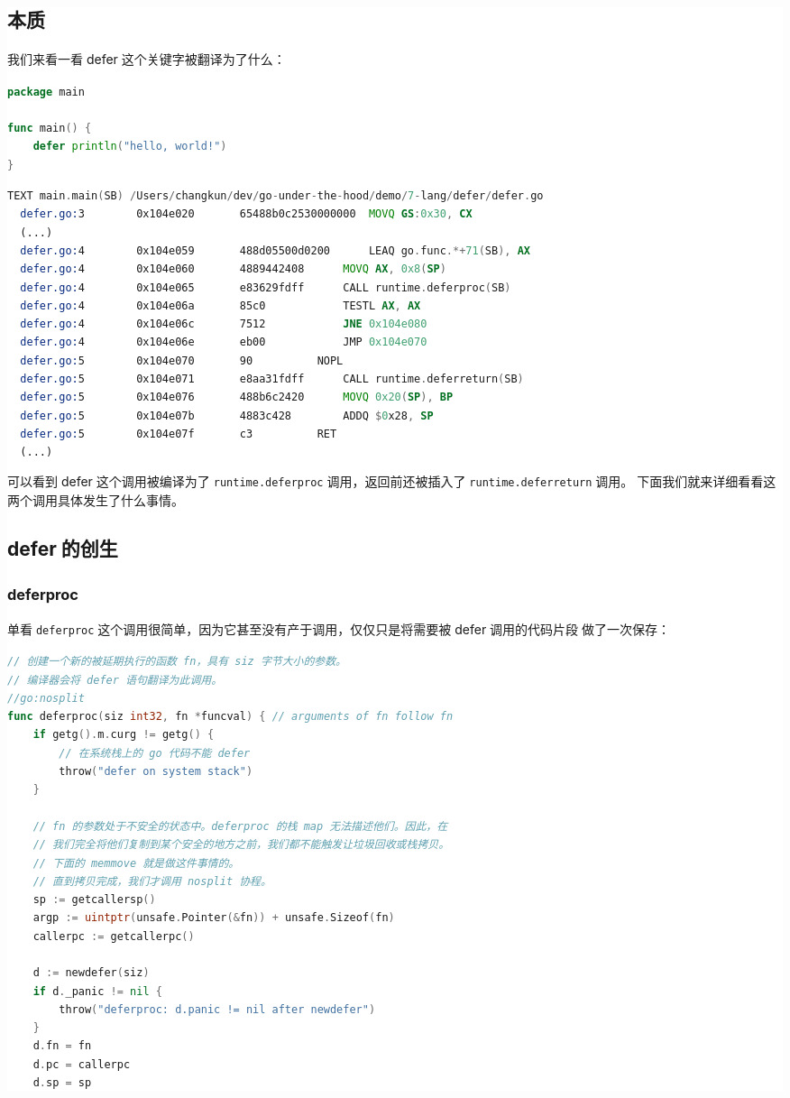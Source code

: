 ## 本质

我们来看一看 defer 这个关键字被翻译为了什么：

```go
package main

func main() {
	defer println("hello, world!")
}
```

```asm
TEXT main.main(SB) /Users/changkun/dev/go-under-the-hood/demo/7-lang/defer/defer.go
  defer.go:3		0x104e020		65488b0c2530000000	MOVQ GS:0x30, CX			
  (...)
  defer.go:4		0x104e059		488d05500d0200		LEAQ go.func.*+71(SB), AX		
  defer.go:4		0x104e060		4889442408		MOVQ AX, 0x8(SP)			
  defer.go:4		0x104e065		e83629fdff		CALL runtime.deferproc(SB)		
  defer.go:4		0x104e06a		85c0			TESTL AX, AX				
  defer.go:4		0x104e06c		7512			JNE 0x104e080				
  defer.go:4		0x104e06e		eb00			JMP 0x104e070				
  defer.go:5		0x104e070		90			NOPL					
  defer.go:5		0x104e071		e8aa31fdff		CALL runtime.deferreturn(SB)		
  defer.go:5		0x104e076		488b6c2420		MOVQ 0x20(SP), BP			
  defer.go:5		0x104e07b		4883c428		ADDQ $0x28, SP				
  defer.go:5		0x104e07f		c3			RET					
  (...)
```

可以看到 defer 这个调用被编译为了 `runtime.deferproc` 调用，返回前还被插入了 `runtime.deferreturn` 调用。
下面我们就来详细看看这两个调用具体发生了什么事情。

## defer 的创生

### deferproc

单看 `deferproc` 这个调用很简单，因为它甚至没有产于调用，仅仅只是将需要被 defer 调用的代码片段
做了一次保存：

```go
// 创建一个新的被延期执行的函数 fn，具有 siz 字节大小的参数。
// 编译器会将 defer 语句翻译为此调用。
//go:nosplit
func deferproc(siz int32, fn *funcval) { // arguments of fn follow fn
	if getg().m.curg != getg() {
		// 在系统栈上的 go 代码不能 defer
		throw("defer on system stack")
	}

	// fn 的参数处于不安全的状态中。deferproc 的栈 map 无法描述他们。因此，在
	// 我们完全将他们复制到某个安全的地方之前，我们都不能触发让垃圾回收或栈拷贝。
	// 下面的 memmove 就是做这件事情的。
	// 直到拷贝完成，我们才调用 nosplit 协程。
	sp := getcallersp()
	argp := uintptr(unsafe.Pointer(&fn)) + unsafe.Sizeof(fn)
	callerpc := getcallerpc()

	d := newdefer(siz)
	if d._panic != nil {
		throw("deferproc: d.panic != nil after newdefer")
	}
	d.fn = fn
	d.pc = callerpc
	d.sp = sp
```